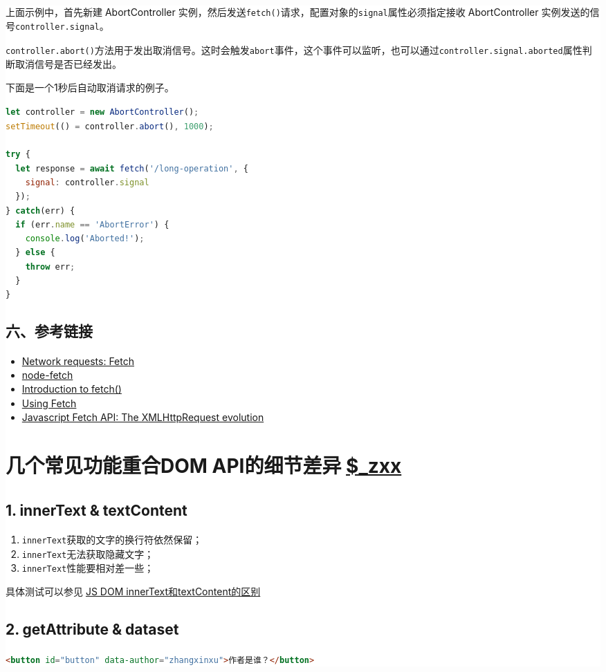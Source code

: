 上面示例中，首先新建 AbortController 实例，然后发送`fetch()`请求，配置对象的`signal`属性必须指定接收 AbortController 实例发送的信号`controller.signal`。

`controller.abort()`方法用于发出取消信号。这时会触发`abort`事件，这个事件可以监听，也可以通过`controller.signal.aborted`属性判断取消信号是否已经发出。

下面是一个1秒后自动取消请求的例子。

 ```javascript
 let controller = new AbortController();
 setTimeout(() = controller.abort(), 1000);
 
 try {
   let response = await fetch('/long-operation', {
     signal: controller.signal
   });
 } catch(err) {
   if (err.name == 'AbortError') {
     console.log('Aborted!');
   } else {
     throw err;
   }
 }
 ```

## 六、参考链接

- [Network requests: Fetch](https://javascript.info/fetch)
- [node-fetch](https://github.com/node-fetch/node-fetch)
- [Introduction to fetch()](https://developers.google.com/web/updates/2015/03/introduction-to-fetch)
- [Using Fetch](https://developer.mozilla.org/en-US/docs/Web/API/Fetch_API/Using_Fetch)
- [Javascript Fetch API: The XMLHttpRequest evolution](https://developerhowto.com/2019/09/14/javascript-fetch-api/)



# 几个常见功能重合DOM API的细节差异 [$_zxx](https://www.zhangxinxu.com/wordpress/2020/12/dom-api-diff/)

## 1. innerText & textContent

1. `innerText`获取的文字的换行符依然保留；
2. `innerText`无法获取隐藏文字；
3. `innerText`性能要相对差一些；

具体测试可以参见 [JS DOM innerText和textContent的区别](https://www.zhangxinxu.com/wordpress/2019/09/js-dom-innertext-textcontent/)

## 2. getAttribute & dataset

```html
<button id="button" data-author="zhangxinxu">作者是谁？</button>
```
